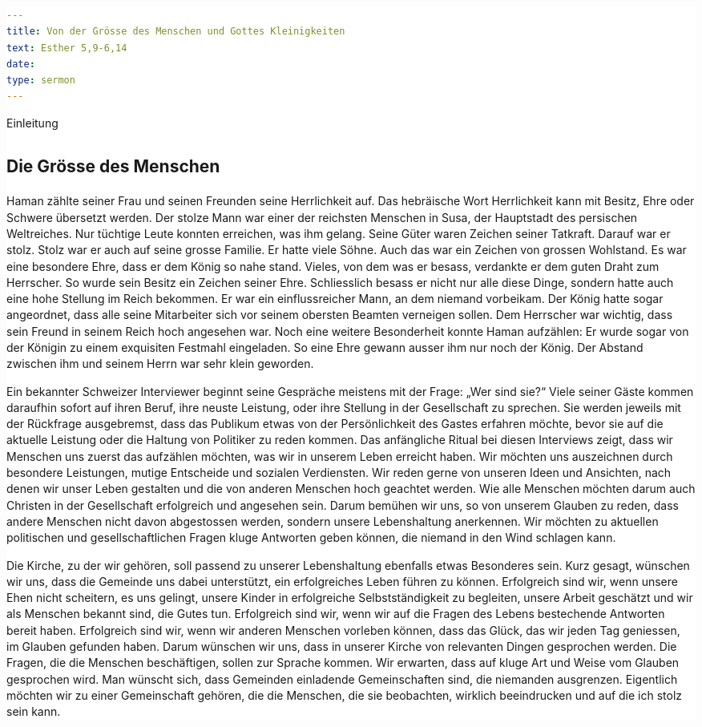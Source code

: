```yaml
---
title: Von der Grösse des Menschen und Gottes Kleinigkeiten
text: Esther 5,9-6,14
date: 
type: sermon
---
```

Einleitung

## Die Grösse des Menschen

Haman zählte seiner Frau und seinen Freunden seine Herrlichkeit auf. Das hebräische Wort Herrlichkeit kann mit Besitz, Ehre oder Schwere übersetzt werden. Der stolze Mann war einer der reichsten Menschen in Susa, der Hauptstadt des persischen Weltreiches. Nur tüchtige Leute konnten erreichen, was ihm gelang. Seine Güter waren Zeichen seiner Tatkraft. Darauf war er stolz. Stolz war er auch auf seine grosse Familie. Er hatte viele Söhne. Auch das war ein Zeichen von grossen Wohlstand. Es war eine besondere Ehre, dass er dem König so nahe stand. Vieles, von dem was er besass, verdankte er dem guten Draht zum Herrscher. So wurde sein Besitz ein Zeichen seiner Ehre. Schliesslich besass er nicht nur alle diese Dinge, sondern hatte auch eine hohe Stellung im Reich bekommen. Er war ein einflussreicher Mann, an dem niemand vorbeikam. Der König hatte sogar angeordnet, dass alle seine Mitarbeiter sich vor seinem obersten Beamten verneigen sollen. Dem Herrscher war wichtig, dass sein Freund in seinem Reich hoch angesehen war. Noch eine weitere Besonderheit konnte Haman aufzählen: Er wurde sogar von der Königin zu einem exquisiten Festmahl eingeladen. So eine Ehre gewann ausser ihm nur noch der König. Der Abstand zwischen ihm und seinem Herrn war sehr klein geworden.

Ein bekannter Schweizer Interviewer beginnt seine Gespräche meistens mit der Frage: „Wer sind sie?“ Viele seiner Gäste kommen daraufhin sofort auf ihren Beruf, ihre neuste Leistung, oder ihre Stellung in der Gesellschaft zu sprechen. Sie werden jeweils mit der Rückfrage ausgebremst, dass das Publikum etwas von der Persönlichkeit des Gastes erfahren möchte, bevor sie auf die aktuelle Leistung oder die Haltung von Politiker zu reden kommen. Das anfängliche Ritual bei diesen Interviews zeigt, dass wir Menschen uns zuerst das aufzählen möchten, was wir in unserem Leben erreicht haben. Wir möchten uns auszeichnen durch besondere Leistungen, mutige Entscheide und sozialen Verdiensten. Wir reden gerne von unseren Ideen und Ansichten, nach denen wir unser Leben gestalten und die von anderen Menschen hoch geachtet werden. Wie alle Menschen möchten darum auch Christen in der Gesellschaft erfolgreich und angesehen sein. Darum bemühen wir uns, so von unserem Glauben zu reden, dass andere Menschen nicht davon abgestossen werden, sondern unsere Lebenshaltung anerkennen. Wir möchten zu aktuellen politischen und gesellschaftlichen Fragen kluge Antworten geben können, die niemand in den Wind schlagen kann.

Die Kirche, zu der wir gehören, soll passend zu unserer Lebenshaltung ebenfalls etwas Besonderes sein. Kurz gesagt, wünschen wir uns, dass die Gemeinde uns dabei unterstützt, ein erfolgreiches Leben führen zu können. Erfolgreich sind wir, wenn unsere Ehen nicht scheitern, es uns gelingt, unsere Kinder in erfolgreiche Selbstständigkeit zu begleiten, unsere Arbeit geschätzt und wir als Menschen bekannt sind, die Gutes tun. Erfolgreich sind wir, wenn wir auf die Fragen des Lebens bestechende Antworten bereit haben. Erfolgreich sind wir, wenn wir anderen Menschen vorleben können, dass das Glück, das wir jeden Tag geniessen, im Glauben gefunden haben. Darum wünschen wir uns, dass in unserer Kirche von relevanten Dingen gesprochen werden. Die Fragen, die die Menschen beschäftigen, sollen zur Sprache kommen. Wir erwarten, dass auf kluge Art und Weise vom Glauben gesprochen wird. Man wünscht sich, dass Gemeinden einladende Gemeinschaften sind, die niemanden ausgrenzen. Eigentlich möchten wir zu einer Gemeinschaft gehören, die die Menschen, die sie beobachten, wirklich beeindrucken und auf die ich stolz sein kann.
